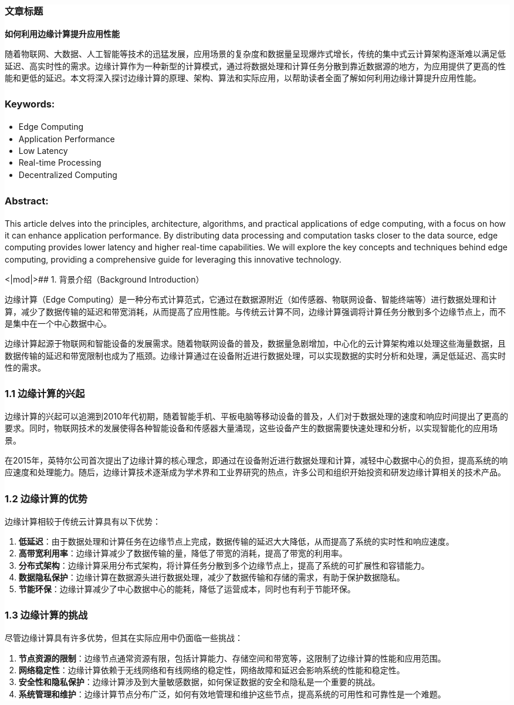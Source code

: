                  

### 文章标题

**如何利用边缘计算提升应用性能**

随着物联网、大数据、人工智能等技术的迅猛发展，应用场景的复杂度和数据量呈现爆炸式增长，传统的集中式云计算架构逐渐难以满足低延迟、高实时性的需求。边缘计算作为一种新型的计算模式，通过将数据处理和计算任务分散到靠近数据源的地方，为应用提供了更高的性能和更低的延迟。本文将深入探讨边缘计算的原理、架构、算法和实际应用，以帮助读者全面了解如何利用边缘计算提升应用性能。

### Keywords:
- Edge Computing
- Application Performance
- Low Latency
- Real-time Processing
- Decentralized Computing

### Abstract:
This article delves into the principles, architecture, algorithms, and practical applications of edge computing, with a focus on how it can enhance application performance. By distributing data processing and computation tasks closer to the data source, edge computing provides lower latency and higher real-time capabilities. We will explore the key concepts and techniques behind edge computing, providing a comprehensive guide for leveraging this innovative technology.

<|mod|>## 1. 背景介绍（Background Introduction）

边缘计算（Edge Computing）是一种分布式计算范式，它通过在数据源附近（如传感器、物联网设备、智能终端等）进行数据处理和计算，减少了数据传输的延迟和带宽消耗，从而提高了应用性能。与传统云计算不同，边缘计算强调将计算任务分散到多个边缘节点上，而不是集中在一个中心数据中心。

边缘计算起源于物联网和智能设备的发展需求。随着物联网设备的普及，数据量急剧增加，中心化的云计算架构难以处理这些海量数据，且数据传输的延迟和带宽限制也成为了瓶颈。边缘计算通过在设备附近进行数据处理，可以实现数据的实时分析和处理，满足低延迟、高实时性的需求。

### 1.1 边缘计算的兴起

边缘计算的兴起可以追溯到2010年代初期，随着智能手机、平板电脑等移动设备的普及，人们对于数据处理的速度和响应时间提出了更高的要求。同时，物联网技术的发展使得各种智能设备和传感器大量涌现，这些设备产生的数据需要快速处理和分析，以实现智能化的应用场景。

在2015年，英特尔公司首次提出了边缘计算的核心理念，即通过在设备附近进行数据处理和计算，减轻中心数据中心的负担，提高系统的响应速度和处理能力。随后，边缘计算技术逐渐成为学术界和工业界研究的热点，许多公司和组织开始投资和研发边缘计算相关的技术产品。

### 1.2 边缘计算的优势

边缘计算相较于传统云计算具有以下优势：

1. **低延迟**：由于数据处理和计算任务在边缘节点上完成，数据传输的延迟大大降低，从而提高了系统的实时性和响应速度。
2. **高带宽利用率**：边缘计算减少了数据传输的量，降低了带宽的消耗，提高了带宽的利用率。
3. **分布式架构**：边缘计算采用分布式架构，将计算任务分散到多个边缘节点上，提高了系统的可扩展性和容错能力。
4. **数据隐私保护**：边缘计算在数据源头进行数据处理，减少了数据传输和存储的需求，有助于保护数据隐私。
5. **节能环保**：边缘计算减少了中心数据中心的能耗，降低了运营成本，同时也有利于节能环保。

### 1.3 边缘计算的挑战

尽管边缘计算具有许多优势，但其在实际应用中仍面临一些挑战：

1. **节点资源的限制**：边缘节点通常资源有限，包括计算能力、存储空间和带宽等，这限制了边缘计算的性能和应用范围。
2. **网络稳定性**：边缘计算依赖于无线网络和有线网络的稳定性，网络故障和延迟会影响系统的性能和稳定性。
3. **安全性和隐私保护**：边缘计算涉及到大量敏感数据，如何保证数据的安全和隐私是一个重要的挑战。
4. **系统管理和维护**：边缘计算节点分布广泛，如何有效地管理和维护这些节点，提高系统的可用性和可靠性是一个难题。
